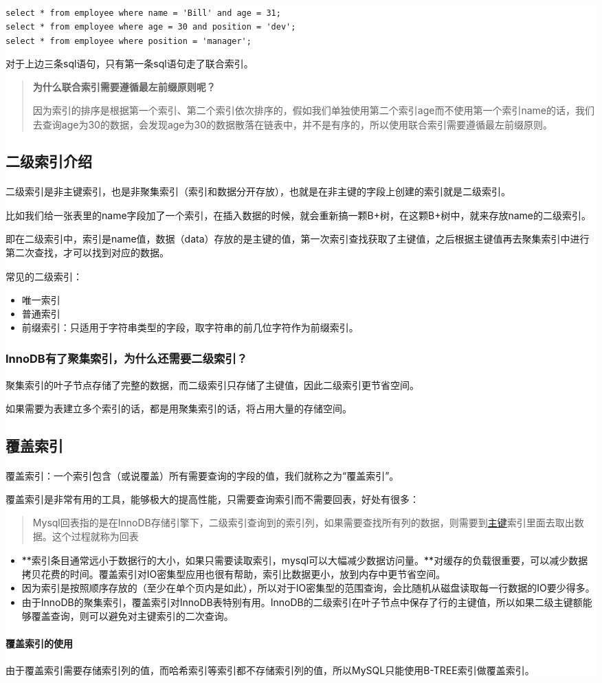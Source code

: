 ```mysql
select * from employee where name = 'Bill' and age = 31;
select * from employee where age = 30 and position = 'dev';
select * from employee where position = 'manager';
```

对于上边三条sql语句，只有第一条sql语句走了联合索引。



> **为什么联合索引需要遵循最左前缀原则呢？**
>
> 因为索引的排序是根据第一个索引、第二个索引依次排序的，假如我们单独使用第二个索引age而不使用第一个索引name的话，我们去查询age为30的数据，会发现age为30的数据散落在链表中，并不是有序的，所以使用联合索引需要遵循最左前缀原则。





## 二级索引介绍

二级索引是非主键索引，也是非聚集索引（索引和数据分开存放），也就是在非主键的字段上创建的索引就是二级索引。

比如我们给一张表里的name字段加了一个索引，在插入数据的时候，就会重新搞一颗B+树，在这颗B+树中，就来存放name的二级索引。

即在二级索引中，索引是name值，数据（data）存放的是主键的值，第一次索引查找获取了主键值，之后根据主键值再去聚集索引中进行第二次查找，才可以找到对应的数据。

常见的二级索引：

- 唯一索引
- 普通索引
- 前缀索引：只适用于字符串类型的字段，取字符串的前几位字符作为前缀索引。



### InnoDB有了聚集索引，为什么还需要二级索引？

聚集索引的叶子节点存储了完整的数据，而二级索引只存储了主键值，因此二级索引更节省空间。

如果需要为表建立多个索引的话，都是用聚集索引的话，将占用大量的存储空间。



## 覆盖索引

覆盖索引：一个索引包含（或说覆盖）所有需要查询的字段的值，我们就称之为“覆盖索引”。

覆盖索引是非常有用的工具，能够极大的提高性能，只需要查询索引而不需要回表，好处有很多：

> Mysql回表指的是在InnoDB存储引擎下，二级索引查询到的索引列，如果需要查找所有列的数据，则需要到[主键](https://so.csdn.net/so/search?q=%E4%B8%BB%E9%94%AE&spm=1001.2101.3001.7020)索引里面去取出数据。这个过程就称为回表

- **索引条目通常远小于数据行的大小，如果只需要读取索引，mysql可以大幅减少数据访问量。**对缓存的负载很重要，可以减少数据拷贝花费的时间。覆盖索引对IO密集型应用也很有帮助，索引比数据更小，放到内存中更节省空间。
- 因为索引是按照顺序存放的（至少在单个页内是如此），所以对于IO密集型的范围查询，会比随机从磁盘读取每一行数据的IO要少得多。
- 由于InnoDB的聚集索引，覆盖索引对InnoDB表特别有用。InnoDB的二级索引在叶子节点中保存了行的主键值，所以如果二级主键额能够覆盖查询，则可以避免对主键索引的二次查询。



#### 覆盖索引的使用

由于覆盖索引需要存储索引列的值，而哈希索引等索引都不存储索引列的值，所以MySQL只能使用B-TREE索引做覆盖索引。
